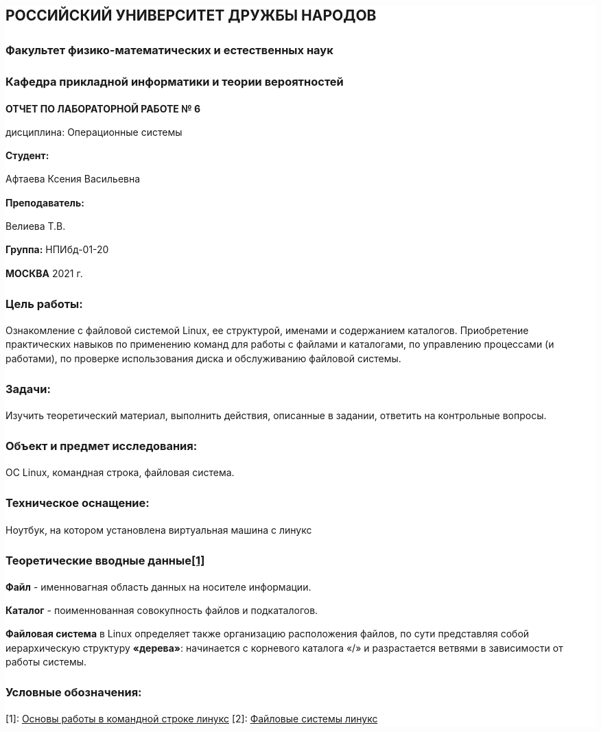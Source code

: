 ## **РОССИЙСКИЙ УНИВЕРСИТЕТ ДРУЖБЫ НАРОДОВ**
### **Факультет физико-математических и естественных наук**
### **Кафедра прикладной информатики и теории вероятностей**

**ОТЧЕТ
ПО ЛАБОРАТОРНОЙ РАБОТЕ № 6**

дисциплина: Операционные системы 

**Студент:** 

Афтаева Ксения Васильевна

**Преподаватель:** 

Велиева Т.В.

**Группа:** НПИбд-01-20

**МОСКВА**
2021 г.

### Цель работы: 

Ознакомление с файловой системой Linux, ее структурой, именами и содержанием каталогов. Приобретение практических навыков по применению команд для работы с файлами и каталогами, по управлению процессами (и работами), по проверке использования диска и обслуживанию файловой системы.

### Задачи:

Изучить теоретический материал, выполнить действия, описанные в задании, ответить на контрольные вопросы.

### Объект и предмет исследования:

ОС Linux, командная строка, файловая система.

### Техническое оснащение:

Ноутбук, на котором установлена виртуальная машина с линукс

### Теоретические вводные данные[[1]](https://pingvinus.ru/note/command-line-fundamentals)

**Файл**  - именновагная область данных на носителе информации.

**Каталог** - поименнованная совокупность файлов и подкаталогов. 

**Файловая система** в Linux определяет также организацию расположения файлов, по сути представляя собой иерархическую структуру **«дерева»**: начинается с корневого каталога «/» и разрастается ветвями в зависимости от работы системы.

### Условные обозначения:


[1]: [Основы работы в командной строке линукс](https://pingvinus.ru/note/command-line-fundamentals)
[2]: [Файловые системы линукс](https://losst.ru/tipy-fajlovyh-sistem-dlya-linux)